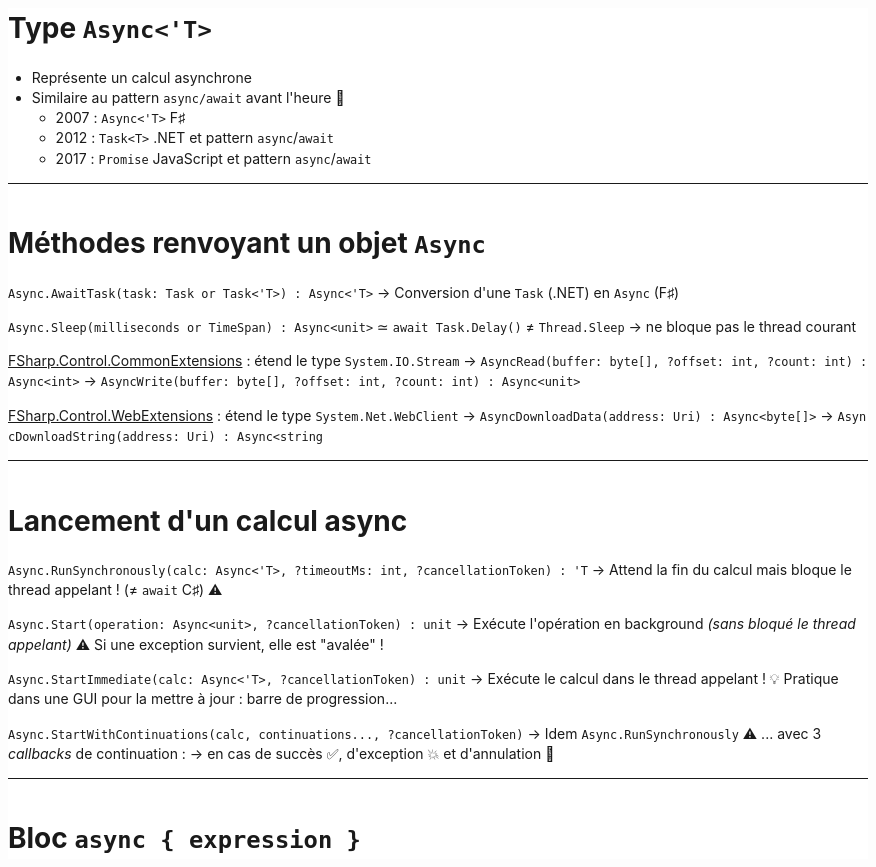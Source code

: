 # Type `Async<'T>`

- Représente un calcul asynchrone
- Similaire au pattern `async/await` avant l'heure 📆
  - 2007 : `Async<'T>` F♯
  - 2012 : `Task<T>` .NET et pattern `async`/`await`
  - 2017 : `Promise` JavaScript et pattern `async`/`await`

---

# Méthodes renvoyant un objet `Async`

`Async.AwaitTask(task: Task or Task<'T>) : Async<'T>`
→ Conversion d'une `Task` (.NET) en `Async` (F♯)

`Async.Sleep(milliseconds or TimeSpan) : Async<unit>`
≃ `await Task.Delay()` ≠ `Thread.Sleep` → ne bloque pas le thread courant

[FSharp.Control.CommonExtensions](https://fsharp.github.io/fsharp-core-docs/reference/fsharp-control-commonextensions.html) : étend le type `System.IO.Stream`
→ `AsyncRead(buffer: byte[], ?offset: int, ?count: int) : Async<int>`
→ `AsyncWrite(buffer: byte[], ?offset: int, ?count: int) : Async<unit>`

[FSharp.Control.WebExtensions](https://fsharp.github.io/fsharp-core-docs/reference/fsharp-control-webextensions.html) : étend le type `System.Net.WebClient`
→ `AsyncDownloadData(address: Uri) : Async<byte[]>`
→ `AsyncDownloadString(address: Uri) : Async<string`

---

# Lancement d'un calcul async

`Async.RunSynchronously(calc: Async<'T>, ?timeoutMs: int, ?cancellationToken) : 'T`
→ Attend la fin du calcul mais bloque le thread appelant ! (≠ `await` C♯) ⚠️

`Async.Start(operation: Async<unit>, ?cancellationToken) : unit`
→ Exécute l'opération en background *(sans bloqué le thread appelant)*
⚠️ Si une exception survient, elle est "avalée" !

`Async.StartImmediate(calc: Async<'T>, ?cancellationToken) : unit`
→ Exécute le calcul dans le thread appelant !
💡 Pratique dans une GUI pour la mettre à jour : barre de progression...

`Async.StartWithContinuations(calc, continuations..., ?cancellationToken)`
→ Idem `Async.RunSynchronously` ⚠️ ... avec 3 *callbacks* de continuation :
→ en cas de succès ✅, d'exception 💥 et d'annulation 🛑

---

# Bloc `async { expression }`

